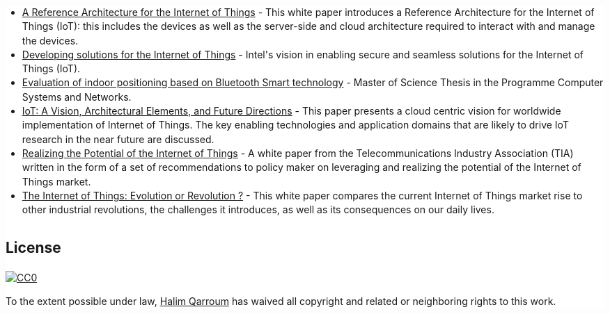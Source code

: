 *   [A Reference Architecture for the Internet of Things](http://wso2.com/wso2_resources/wso2_whitepaper_a-reference-architecture-for-the-internet-of-things.pdf) - This white paper introduces a Reference Architecture for the Internet of Things (IoT): this includes the devices as well as the server-side and cloud architecture required to interact with and manage the devices.
*   [Developing solutions for the Internet of Things](https://www-ssl.intel.com/content/dam/www/public/us/en/documents/white-papers/developing-solutions-for-iot.pdf) - Intel's vision in enabling secure and seamless solutions for the Internet of Things (IoT).
*   [Evaluation of indoor positioning based on Bluetooth Smart technology](http://publications.lib.chalmers.se/records/fulltext/199826/199826.pdf) - Master of Science Thesis in the Programme Computer Systems and Networks.
*   [IoT: A Vision, Architectural Elements, and Future Directions](http://arxiv.org/pdf/1207.0203.pdf) - This paper presents a cloud centric vision for worldwide implementation of Internet of Things. The key enabling technologies and application domains that are likely to drive IoT research in the near future are discussed.
*   [Realizing the Potential of the Internet of Things](https://www.tiaonline.org/wp-content/uploads/2018/05/Realizing_the_Potential_of_the_Internet_of_Things_-_Recommendations_to_Policymakers.pdf) - A white paper from the Telecommunications Industry Association (TIA) written in the form of a set of recommendations to policy maker on leveraging and realizing the potential of the Internet of Things market.
*   [The Internet of Things: Evolution or Revolution ?](http://www.aig.com/Chartis/internet/US/en/AIG%20White%20Paper%20-%20IoT%20English%20DIGITAL_tcm3171-677828_tcm3171-698578.pdf) - This white paper compares the current Internet of Things market rise to other industrial revolutions, the challenges it introduces, as well as its consequences on our daily lives.

## License

[![CC0](https://licensebuttons.net/p/zero/1.0/88x31.png)](http://creativecommons.org/publicdomain/zero/1.0/)

To the extent possible under law, [Halim Qarroum](https://github.com/HQarroum/) has waived all copyright and related or neighboring rights to this work.

